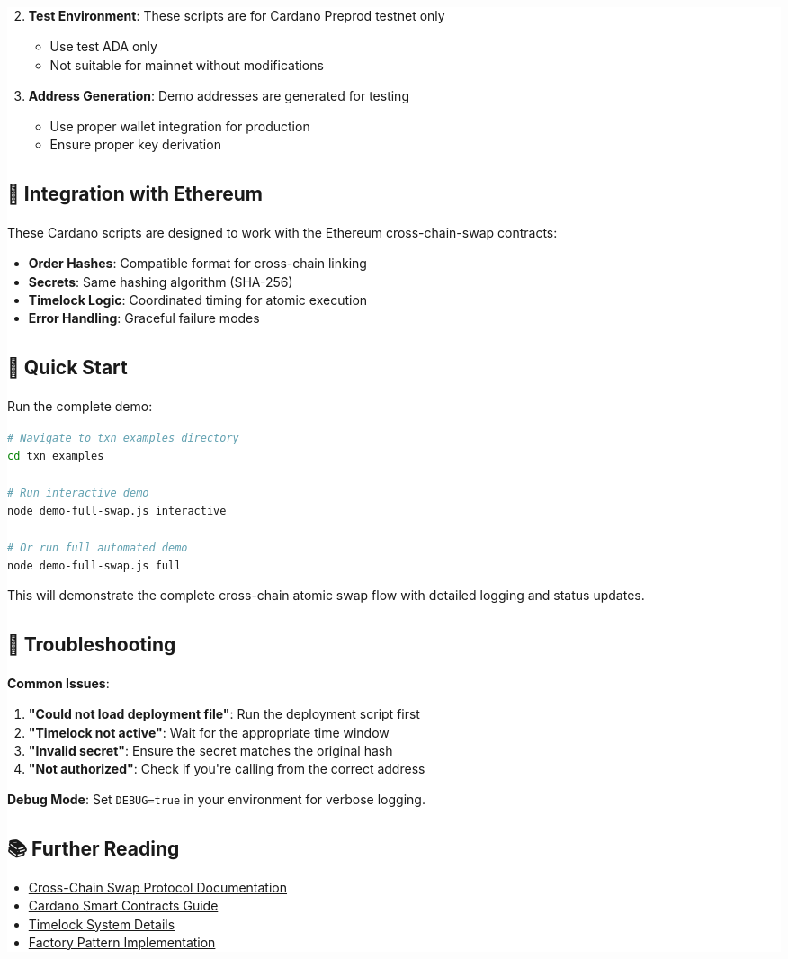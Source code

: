 2. **Test Environment**: These scripts are for Cardano Preprod testnet only
   - Use test ADA only
   - Not suitable for mainnet without modifications

3. **Address Generation**: Demo addresses are generated for testing
   - Use proper wallet integration for production
   - Ensure proper key derivation

## 🎯 Integration with Ethereum

These Cardano scripts are designed to work with the Ethereum cross-chain-swap contracts:

- **Order Hashes**: Compatible format for cross-chain linking
- **Secrets**: Same hashing algorithm (SHA-256)
- **Timelock Logic**: Coordinated timing for atomic execution
- **Error Handling**: Graceful failure modes

## 🚀 Quick Start

Run the complete demo:

```bash
# Navigate to txn_examples directory
cd txn_examples

# Run interactive demo
node demo-full-swap.js interactive

# Or run full automated demo
node demo-full-swap.js full
```

This will demonstrate the complete cross-chain atomic swap flow with detailed logging and status updates.

## 🐛 Troubleshooting

**Common Issues**:

1. **"Could not load deployment file"**: Run the deployment script first
2. **"Timelock not active"**: Wait for the appropriate time window
3. **"Invalid secret"**: Ensure the secret matches the original hash
4. **"Not authorized"**: Check if you're calling from the correct address

**Debug Mode**: Set `DEBUG=true` in your environment for verbose logging.

## 📚 Further Reading

- [Cross-Chain Swap Protocol Documentation](../README.md)
- [Cardano Smart Contracts Guide](../src/Contracts/)
- [Timelock System Details](../src/Lib/TimelocksLib.hs)
- [Factory Pattern Implementation](../src/Contracts/EscrowFactory.hs)
